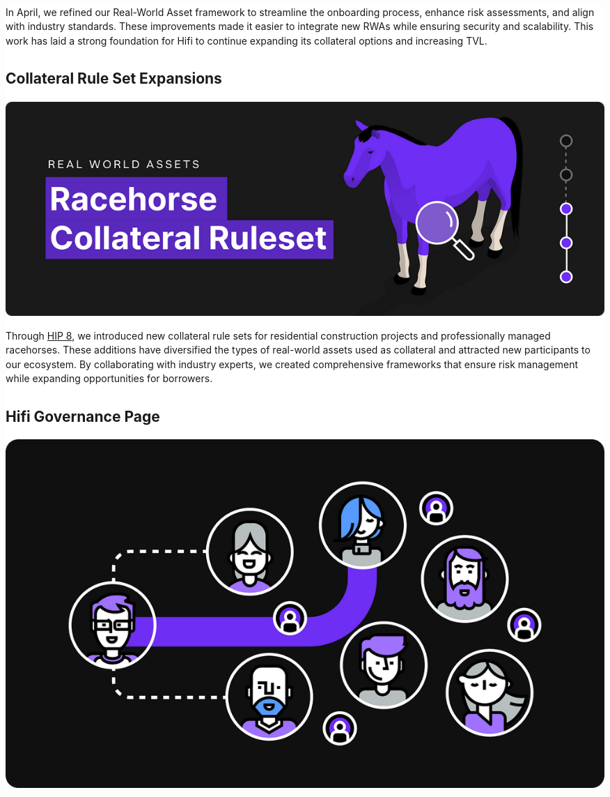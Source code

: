 In April, we refined our Real-World Asset framework to streamline the onboarding process, enhance risk assessments, and align with industry standards. These improvements made it easier to integrate new RWAs while ensuring security and scalability. This work has laid a strong foundation for Hifi to continue expanding its collateral options and increasing TVL.

## **Collateral Rule Set Expansions**

![](../images/2024-10-29_hifi-2024-in-review/0*zTlqbDb44n_8iYZv.png)

Through [HIP 8](https://www.tally.xyz/gov/hifi-dao/proposal/7), we introduced new collateral rule sets for residential construction projects and professionally managed racehorses. These additions have diversified the types of real-world assets used as collateral and attracted new participants to our ecosystem. By collaborating with industry experts, we created comprehensive frameworks that ensure risk management while expanding opportunities for borrowers.

## Hifi Governance Page

![](../images/2024-10-29_hifi-2024-in-review/0*GfzjwehW6Dr7O3IQ.png)
